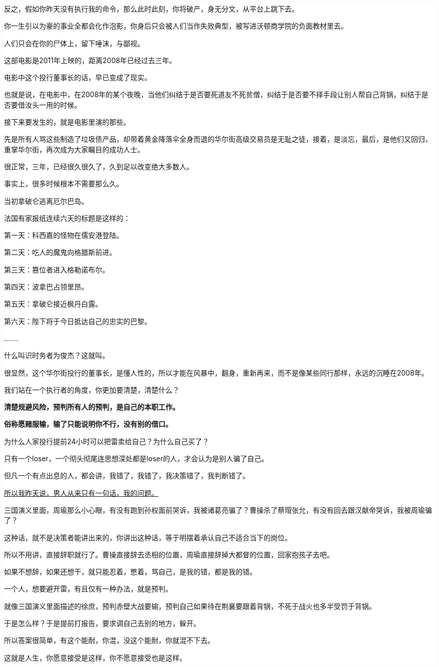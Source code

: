 反之，假如你昨天没有执行我的命令，那么此时此刻，你将破产，身无分文，从平台上跳下去。

你一生引以为豪的事业全都会化作泡影，你身后只会被人们当作失败典型，被写进沃顿商学院的负面教材里去。

人们只会在你的尸体上，留下唾沫，与鄙视。  

这部电影是2011年上映的，距离2008年已经过去三年。  

电影中这个投行董事长的话，早已变成了现实。  

也就是说，在电影中，在2008年的某个夜晚，当他们纠结于是否要死道友不死贫僧，纠结于是否要不择手段让别人帮自己背锅，纠结于是否要借汝头一用的时候。  

接下来要发生的，就是电影里演的那些。  

先是所有人骂这些制造了垃圾债产品，却带着黄金降落伞全身而退的华尔街高级交易员是无耻之徒，接着，是淡忘，最后，是他们又回归，重掌华尔街，再次成为大家瞩目的成功人士。  

很正常，三年，已经很久很久了，久到足以改变绝大多数人。  

事实上，很多时候根本不需要那么久。

当初拿破仑逃离厄尔巴岛。

法国有家报纸连续六天的标题是这样的：

第一天：科西嘉的怪物在儒安港登陆。  

第二天：吃人的魔鬼向格腊斯前进。  

第三天：篡位者进入格勒诺布尔。  

第四天：波拿巴占领里昂。  

第五天：拿破仑接近枫丹白露。  

第六天：陛下将于今日抵达自己的忠实的巴黎。  

.......  

什么叫识时务者为俊杰？这就叫。

很显然，这个华尔街投行的董事长，是懂人性的，所以才能在风暴中，翻身，重新再来，而不是像某些同行那样，永远的沉睡在2008年。

我们站在一个执行者的角度，你更加要清楚，清楚什么？  

 **清楚规避风险，预判所有人的预判，是自己的本职工作。**

 **俗称愿赌服输，输了只能说明你不行，没有别的借口。**

为什么人家投行提前24小时可以把雷卖给自己？为什么自己买了？  

只有一个loser，一个彻头彻尾连思想深处都是loser的人，才会认为是别人骗了自己。  

但凡一个有点出息的人，都会讲，我错了，我错了，我决策错了，我判断错了。  

[所以我昨天说，男人从来只有一句话，我的问题。  
](http://mp.weixin.qq.com/s?__biz=MzU3NDc5Nzc0NQ==&mid=2247525813&idx=1&sn=40cfd038afd379d378c3e7d012ab54ec&chksm=fd2ec76bca594e7d390ea36ce9b8e1fec83d3a280e3c4962714cdf787423cf741a7d4ceb3b1e&scene=21#wechat_redirect)

三国演义里面，周瑜那么小心眼，有没有跑到孙权面前哭诉，我被诸葛亮骗了？曹操杀了蔡瑁张允，有没有回去跟汉献帝哭诉，我被周瑜骗了？

这种话，就不是决策者能讲出来的，你讲出这种话，等于明摆着承认自己不适合当下的岗位。  

所以不用讲，直接辞职就行了。曹操直接辞去丞相的位置，周瑜直接辞掉大都督的位置，回家抱孩子去吧。  

如果不想辞，如果还想干，就只能忍着，憋着，骂自己，是我的错，都是我的错。  

一个人，想要避开雷，有且仅有一种办法，就是预判。

就像三国演义里面描述的徐庶，预判赤壁大战要输，预判自己如果待在荆襄要跟着背锅，不死于战火也多半受罚于背锅。

于是怎么样？于是提前打报告，要求调自己去别的地方，躲开。  

所以答案很简单，有这个能耐，你混，没这个能耐，你就混不下去。

这就是人生，你愿意接受是这样，你不愿意接受也是这样。


